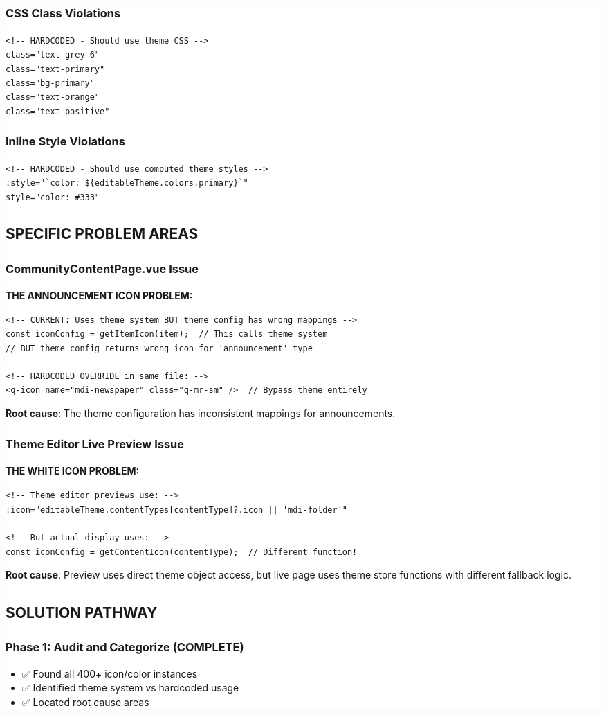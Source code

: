 ### CSS Class Violations
```vue
<!-- HARDCODED - Should use theme CSS -->
class="text-grey-6"
class="text-primary"
class="bg-primary"
class="text-orange"
class="text-positive"
```

### Inline Style Violations
```vue
<!-- HARDCODED - Should use computed theme styles -->
:style="`color: ${editableTheme.colors.primary}`"
style="color: #333"
```

## SPECIFIC PROBLEM AREAS

### CommunityContentPage.vue Issue

**THE ANNOUNCEMENT ICON PROBLEM:**

```vue
<!-- CURRENT: Uses theme system BUT theme config has wrong mappings -->
const iconConfig = getItemIcon(item);  // This calls theme system
// BUT theme config returns wrong icon for 'announcement' type

<!-- HARDCODED OVERRIDE in same file: -->
<q-icon name="mdi-newspaper" class="q-mr-sm" />  // Bypass theme entirely
```

**Root cause**: The theme configuration has inconsistent mappings for announcements.

### Theme Editor Live Preview Issue

**THE WHITE ICON PROBLEM:**

```vue
<!-- Theme editor previews use: -->
:icon="editableTheme.contentTypes[contentType]?.icon || 'mdi-folder'"

<!-- But actual display uses: -->
const iconConfig = getContentIcon(contentType);  // Different function!
```

**Root cause**: Preview uses direct theme object access, but live page uses theme store functions with different fallback logic.

## SOLUTION PATHWAY

### Phase 1: Audit and Categorize (COMPLETE)
- ✅ Found all 400+ icon/color instances
- ✅ Identified theme system vs hardcoded usage
- ✅ Located root cause areas
